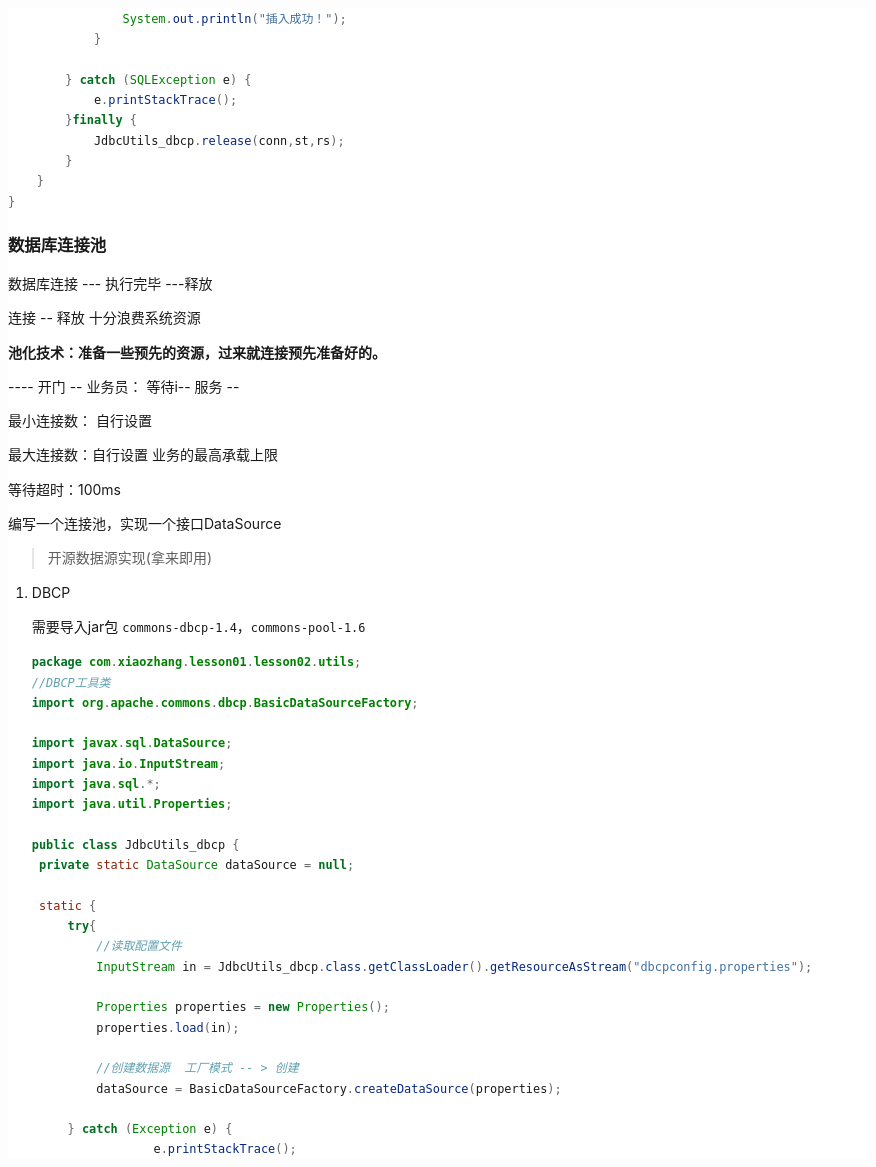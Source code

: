 ```java
                System.out.println("插入成功！");
            }

        } catch (SQLException e) {
            e.printStackTrace();
        }finally {
            JdbcUtils_dbcp.release(conn,st,rs);
        }
    }
}
```







### 数据库连接池

数据库连接 ---  执行完毕 ---释放

连接  -- 释放  十分浪费系统资源

**池化技术：准备一些预先的资源，过来就连接预先准备好的。**



---- 开门 -- 业务员： 等待i-- 服务 --

最小连接数： 自行设置

最大连接数：自行设置  业务的最高承载上限

等待超时：100ms



编写一个连接池，实现一个接口DataSource

> 开源数据源实现(拿来即用)

1. DBCP

   需要导入jar包 `commons-dbcp-1.4`，`commons-pool-1.6`

   ```java
   package com.xiaozhang.lesson01.lesson02.utils;
   //DBCP工具类
   import org.apache.commons.dbcp.BasicDataSourceFactory;
   
   import javax.sql.DataSource;
   import java.io.InputStream;
   import java.sql.*;
   import java.util.Properties;
   
   public class JdbcUtils_dbcp {
   	private static DataSource dataSource = null;
   
   	static {
   		try{
   			//读取配置文件
   			InputStream in = JdbcUtils_dbcp.class.getClassLoader().getResourceAsStream("dbcpconfig.properties");
   
   			Properties properties = new Properties();
   			properties.load(in);
   
   			//创建数据源  工厂模式 -- > 创建
   			dataSource = BasicDataSourceFactory.createDataSource(properties);
   
   		} catch (Exception e) {
   					e.printStackTrace();
   ```